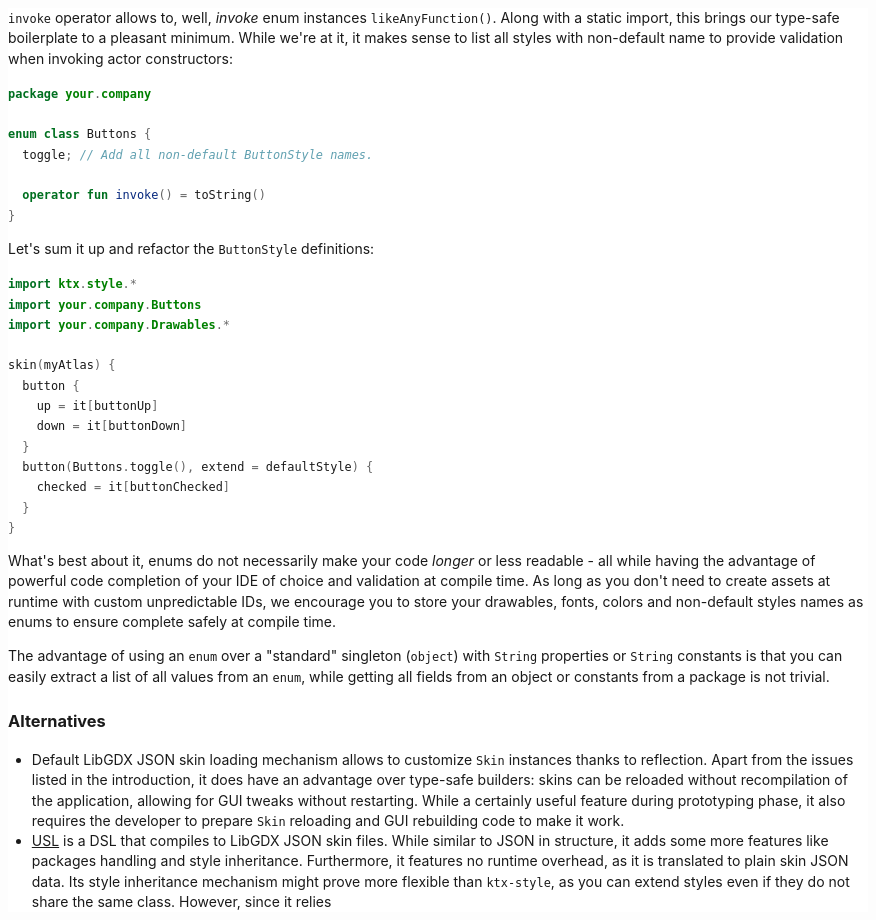 `invoke` operator allows to, well, _invoke_ enum instances `likeAnyFunction()`. Along with a static import, this brings
our type-safe boilerplate to a pleasant minimum. While we're at it, it makes sense to list all styles with non-default
name to provide validation when invoking actor constructors:

```Kotlin
package your.company

enum class Buttons {
  toggle; // Add all non-default ButtonStyle names.

  operator fun invoke() = toString()
}
```

Let's sum it up and refactor the `ButtonStyle` definitions:

```Kotlin
import ktx.style.*
import your.company.Buttons
import your.company.Drawables.*

skin(myAtlas) {
  button {
    up = it[buttonUp]
    down = it[buttonDown]
  }
  button(Buttons.toggle(), extend = defaultStyle) {
    checked = it[buttonChecked]
  }
}
```

What's best about it, enums do not necessarily make your code _longer_ or less readable - all while having the 
advantage of powerful code completion of your IDE of choice and validation at compile time. As long as you 
don't need to create assets at runtime with custom unpredictable IDs, we encourage you to store your drawables,
fonts, colors and non-default styles names as enums to ensure complete safely at compile time.

The advantage of using an `enum` over a "standard" singleton (`object`) with `String` properties or `String` 
constants is that you can easily extract a list of all values from an `enum`, while getting all fields from
an object or constants from a package is not trivial.

### Alternatives

- Default LibGDX JSON skin loading mechanism allows to customize `Skin` instances thanks to reflection. Apart from the
issues listed in the introduction, it does have an advantage over type-safe builders: skins can be reloaded without
recompilation of the application, allowing for GUI tweaks without restarting. While a certainly useful feature during
prototyping phase, it also requires the developer to prepare `Skin` reloading and GUI rebuilding code to make it work.
- [USL](https://github.com/kotcrab/VisEditor/wiki/USL) is a DSL that compiles to LibGDX JSON skin files. While similar
to JSON in structure, it adds some more features like packages handling and style inheritance. Furthermore, it features
no runtime overhead, as it is translated to plain skin JSON data. Its style inheritance mechanism might prove more
flexible than `ktx-style`, as you can extend styles even if they do not share the same class. However, since it relies